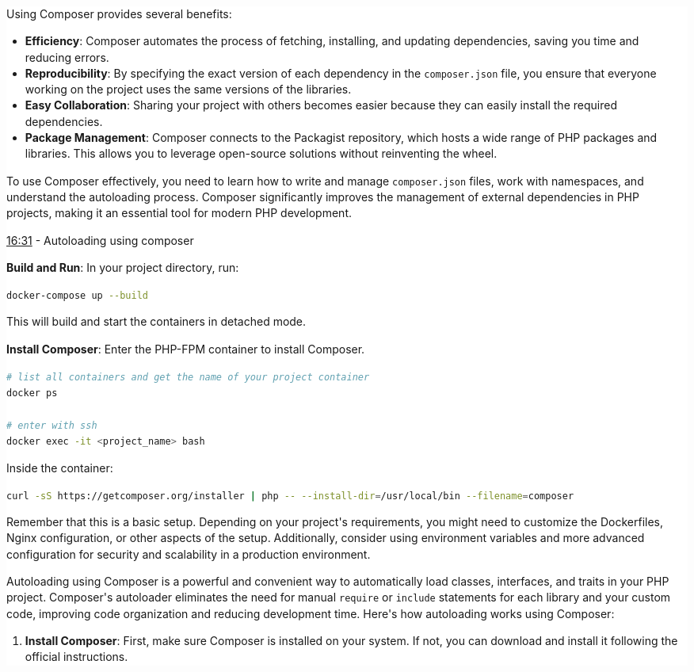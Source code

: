 Using Composer provides several benefits:

- **Efficiency**: Composer automates the process of fetching, installing, and updating dependencies, saving you time and reducing errors.
- **Reproducibility**: By specifying the exact version of each dependency in the `composer.json` file, you ensure that everyone working on the project uses the same versions of the libraries.
- **Easy Collaboration**: Sharing your project with others becomes easier because they can easily install the required dependencies.
- **Package Management**: Composer connects to the Packagist repository, which hosts a wide range of PHP packages and libraries. This allows you to leverage open-source solutions without reinventing the wheel.

To use Composer effectively, you need to learn how to write and manage `composer.json` files, work with namespaces, and understand the autoloading process. Composer significantly improves the management of external dependencies in PHP projects, making it an essential tool for modern PHP development.

[16:31](https://www.youtube.com/watch?v=rqzYdHdyMH0&t=991s) - Autoloading using composer

**Build and Run**:
In your project directory, run:

```bash
docker-compose up --build
```

This will build and start the containers in detached mode.

**Install Composer**:
Enter the PHP-FPM container to install Composer.

```bash
# list all containers and get the name of your project container
docker ps 

# enter with ssh
docker exec -it <project_name> bash
```

 Inside the container:

```bash
curl -sS https://getcomposer.org/installer | php -- --install-dir=/usr/local/bin --filename=composer
```


Remember that this is a basic setup. Depending on your project's requirements, you might need to customize the Dockerfiles, Nginx configuration, or other aspects of the setup. Additionally, consider using environment variables and more advanced configuration for security and scalability in a production environment.

Autoloading using Composer is a powerful and convenient way to automatically load classes, interfaces, and traits in your PHP project. Composer's autoloader eliminates the need for manual `require` or `include` statements for each library and your custom code, improving code organization and reducing development time. Here's how autoloading works using Composer:

1. **Install Composer**: First, make sure Composer is installed on your system. If not, you can download and install it following the official instructions.
